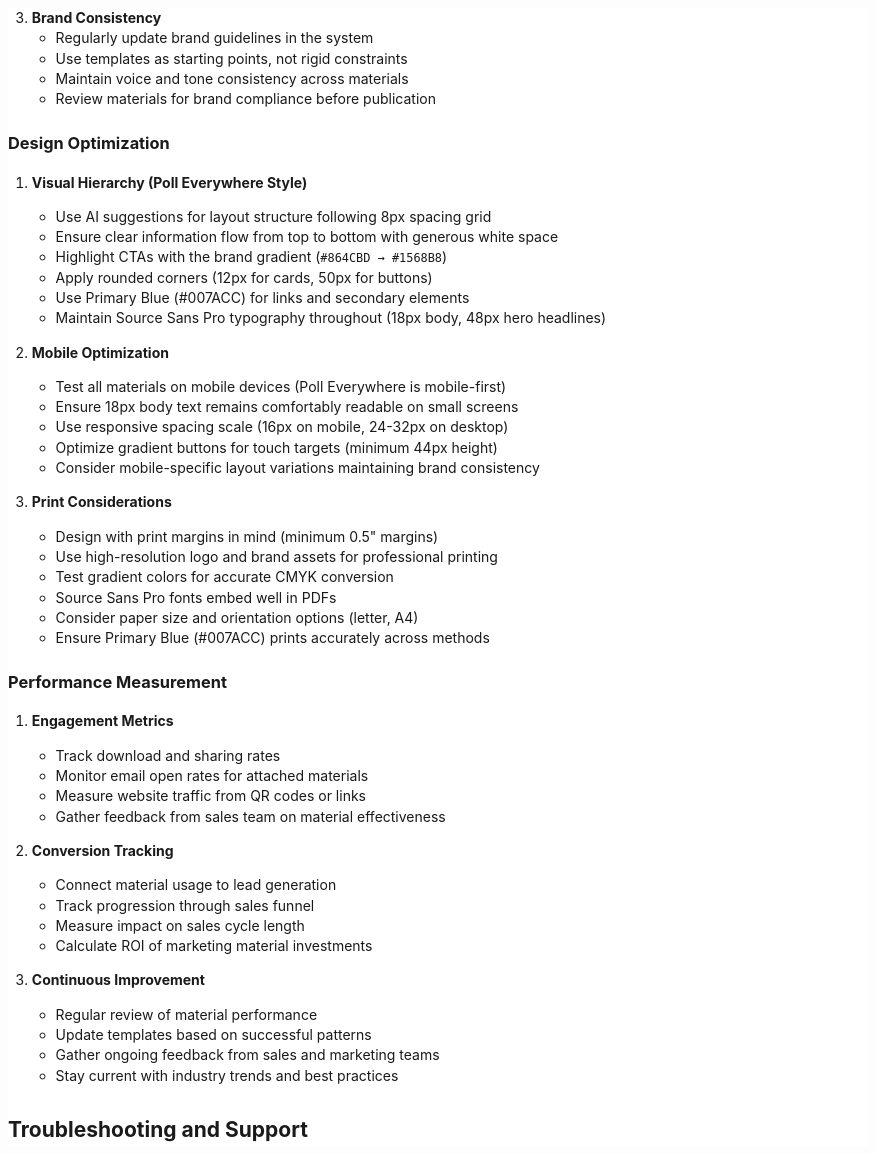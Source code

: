3. **Brand Consistency**
   - Regularly update brand guidelines in the system
   - Use templates as starting points, not rigid constraints
   - Maintain voice and tone consistency across materials
   - Review materials for brand compliance before publication

### Design Optimization

1. **Visual Hierarchy (Poll Everywhere Style)**
   - Use AI suggestions for layout structure following 8px spacing grid
   - Ensure clear information flow from top to bottom with generous white space
   - Highlight CTAs with the brand gradient (`#864CBD → #1568B8`)
   - Apply rounded corners (12px for cards, 50px for buttons)
   - Use Primary Blue (#007ACC) for links and secondary elements
   - Maintain Source Sans Pro typography throughout (18px body, 48px hero headlines)

2. **Mobile Optimization**
   - Test all materials on mobile devices (Poll Everywhere is mobile-first)
   - Ensure 18px body text remains comfortably readable on small screens
   - Use responsive spacing scale (16px on mobile, 24-32px on desktop)
   - Optimize gradient buttons for touch targets (minimum 44px height)
   - Consider mobile-specific layout variations maintaining brand consistency

3. **Print Considerations**
   - Design with print margins in mind (minimum 0.5" margins)
   - Use high-resolution logo and brand assets for professional printing
   - Test gradient colors for accurate CMYK conversion
   - Source Sans Pro fonts embed well in PDFs
   - Consider paper size and orientation options (letter, A4)
   - Ensure Primary Blue (#007ACC) prints accurately across methods

### Performance Measurement

1. **Engagement Metrics**
   - Track download and sharing rates
   - Monitor email open rates for attached materials
   - Measure website traffic from QR codes or links
   - Gather feedback from sales team on material effectiveness

2. **Conversion Tracking**
   - Connect material usage to lead generation
   - Track progression through sales funnel
   - Measure impact on sales cycle length
   - Calculate ROI of marketing material investments

3. **Continuous Improvement**
   - Regular review of material performance
   - Update templates based on successful patterns
   - Gather ongoing feedback from sales and marketing teams
   - Stay current with industry trends and best practices

## Troubleshooting and Support
